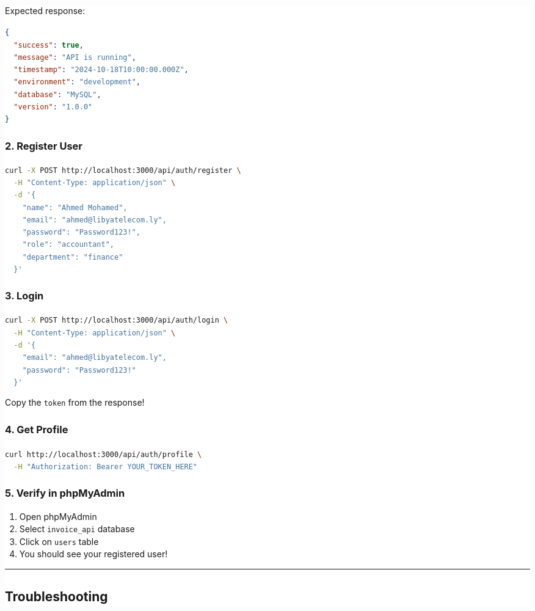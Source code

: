 Expected response:
```json
{
  "success": true,
  "message": "API is running",
  "timestamp": "2024-10-18T10:00:00.000Z",
  "environment": "development",
  "database": "MySQL",
  "version": "1.0.0"
}
```

### 2. Register User
```bash
curl -X POST http://localhost:3000/api/auth/register \
  -H "Content-Type: application/json" \
  -d '{
    "name": "Ahmed Mohamed",
    "email": "ahmed@libyatelecom.ly",
    "password": "Password123!",
    "role": "accountant",
    "department": "finance"
  }'
```

### 3. Login
```bash
curl -X POST http://localhost:3000/api/auth/login \
  -H "Content-Type: application/json" \
  -d '{
    "email": "ahmed@libyatelecom.ly",
    "password": "Password123!"
  }'
```

Copy the `token` from the response!

### 4. Get Profile
```bash
curl http://localhost:3000/api/auth/profile \
  -H "Authorization: Bearer YOUR_TOKEN_HERE"
```

### 5. Verify in phpMyAdmin
1. Open phpMyAdmin
2. Select `invoice_api` database
3. Click on `users` table
4. You should see your registered user!

---

## Troubleshooting
